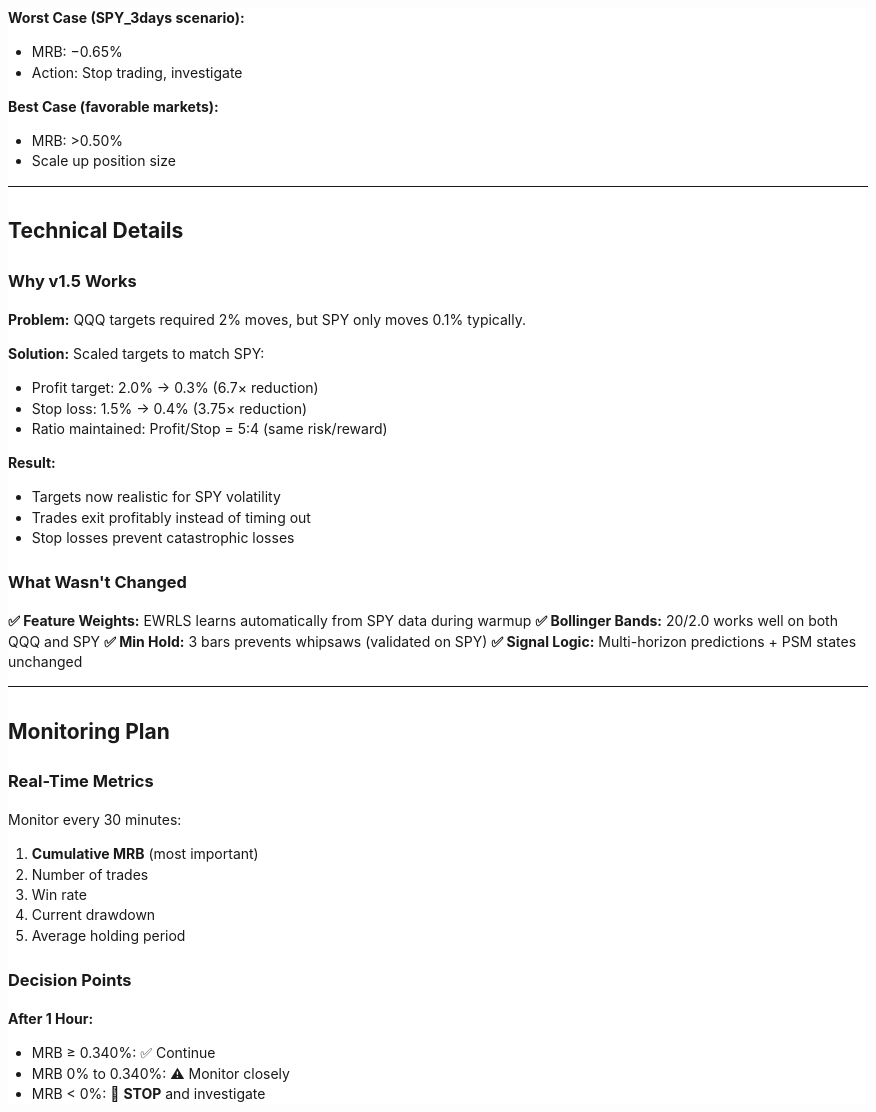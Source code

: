 **Worst Case (SPY_3days scenario):**
- MRB: −0.65%
- Action: Stop trading, investigate

**Best Case (favorable markets):**
- MRB: >0.50%
- Scale up position size

---

## Technical Details

### Why v1.5 Works

**Problem:** QQQ targets required 2% moves, but SPY only moves 0.1% typically.

**Solution:** Scaled targets to match SPY:
- Profit target: 2.0% → 0.3% (6.7× reduction)
- Stop loss: 1.5% → 0.4% (3.75× reduction)
- Ratio maintained: Profit/Stop = 5:4 (same risk/reward)

**Result:**
- Targets now realistic for SPY volatility
- Trades exit profitably instead of timing out
- Stop losses prevent catastrophic losses

### What Wasn't Changed

**✅ Feature Weights:** EWRLS learns automatically from SPY data during warmup
**✅ Bollinger Bands:** 20/2.0 works well on both QQQ and SPY
**✅ Min Hold:** 3 bars prevents whipsaws (validated on SPY)
**✅ Signal Logic:** Multi-horizon predictions + PSM states unchanged

---

## Monitoring Plan

### Real-Time Metrics
Monitor every 30 minutes:
1. **Cumulative MRB** (most important)
2. Number of trades
3. Win rate
4. Current drawdown
5. Average holding period

### Decision Points

**After 1 Hour:**
- MRB ≥ 0.340%: ✅ Continue
- MRB 0% to 0.340%: ⚠️ Monitor closely
- MRB < 0%: 🛑 **STOP** and investigate
